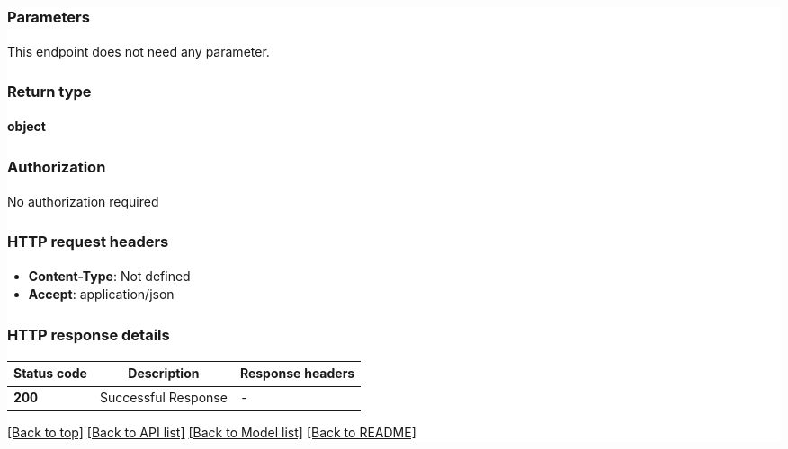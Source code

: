

### Parameters

This endpoint does not need any parameter.

### Return type

**object**

### Authorization

No authorization required

### HTTP request headers

 - **Content-Type**: Not defined
 - **Accept**: application/json

### HTTP response details

| Status code | Description | Response headers |
|-------------|-------------|------------------|
**200** | Successful Response |  -  |

[[Back to top]](#) [[Back to API list]](../README.md#documentation-for-api-endpoints) [[Back to Model list]](../README.md#documentation-for-models) [[Back to README]](../README.md)


